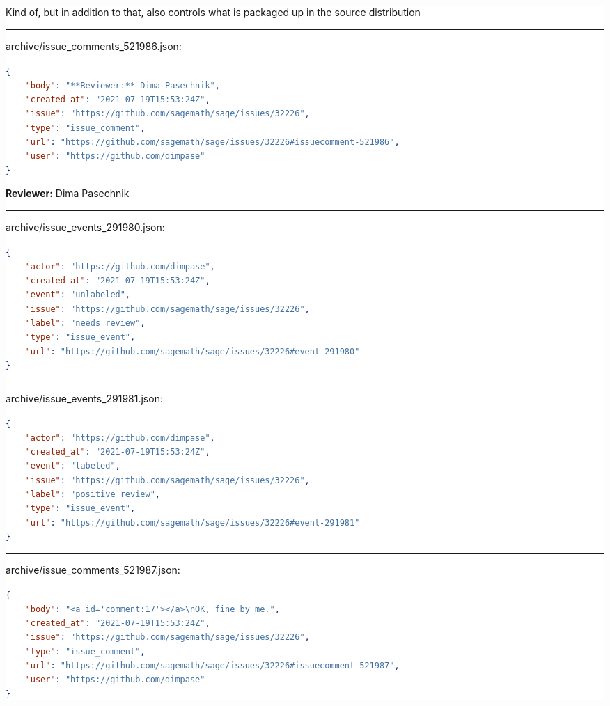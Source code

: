 Kind of, but in addition to that, also controls what is packaged up in the source distribution



---

archive/issue_comments_521986.json:
```json
{
    "body": "**Reviewer:** Dima Pasechnik",
    "created_at": "2021-07-19T15:53:24Z",
    "issue": "https://github.com/sagemath/sage/issues/32226",
    "type": "issue_comment",
    "url": "https://github.com/sagemath/sage/issues/32226#issuecomment-521986",
    "user": "https://github.com/dimpase"
}
```

**Reviewer:** Dima Pasechnik



---

archive/issue_events_291980.json:
```json
{
    "actor": "https://github.com/dimpase",
    "created_at": "2021-07-19T15:53:24Z",
    "event": "unlabeled",
    "issue": "https://github.com/sagemath/sage/issues/32226",
    "label": "needs review",
    "type": "issue_event",
    "url": "https://github.com/sagemath/sage/issues/32226#event-291980"
}
```



---

archive/issue_events_291981.json:
```json
{
    "actor": "https://github.com/dimpase",
    "created_at": "2021-07-19T15:53:24Z",
    "event": "labeled",
    "issue": "https://github.com/sagemath/sage/issues/32226",
    "label": "positive review",
    "type": "issue_event",
    "url": "https://github.com/sagemath/sage/issues/32226#event-291981"
}
```



---

archive/issue_comments_521987.json:
```json
{
    "body": "<a id='comment:17'></a>\nOK, fine by me.",
    "created_at": "2021-07-19T15:53:24Z",
    "issue": "https://github.com/sagemath/sage/issues/32226",
    "type": "issue_comment",
    "url": "https://github.com/sagemath/sage/issues/32226#issuecomment-521987",
    "user": "https://github.com/dimpase"
}
```
